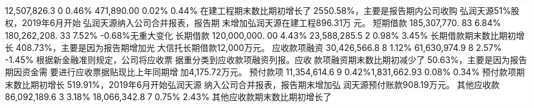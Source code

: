12,507,826.3
0
0.46%
471,890.00
0.02%
0.44%
在建工程期末数比期初增长了
2550.58%，主要是报告期内公司收购
弘润天源51%股权，2019年6月开始
弘润天源纳入公司合并报表，报告期
末增加弘润天源在建工程896.31万
元。
短期借款
185,307,770.
83
6.84%
180,262,208.
33
7.52%
-0.68%无重大变化
长期借款
120,000,000.
00
4.43%
23,588,285.5
2
0.98%
3.45%
长期借款期末数比期初增长
408.73%，主要是因为报告期增加光
大信托长期借款12,000万元。
应收款项融资
30,426,566.8
8
1.12%
61,630,974.9
8
2.57%
-1.45%
根据新金融准则规定，公司将应收票
据重分类到应收款项融资列报。应收
款项融资期末数比期初减少了
50.63%，主要是因为报告期因资金需
要进行应收票据贴现比上年同期增
加4,175.72万元。
预付款项
11,354,614.6
9
0.42%1,831,662.93
0.08%
0.34%
预付款项期末数比期初增长
519.91%，2019年6月开始弘润天源
纳入公司合并报表，报告期末增加弘
润天源预付账款908.19万元。
其他应收款
86,092,189.6
3
3.18%
18,066,342.8
7
0.75%
2.43%
其他应收款期末数比期初增长了